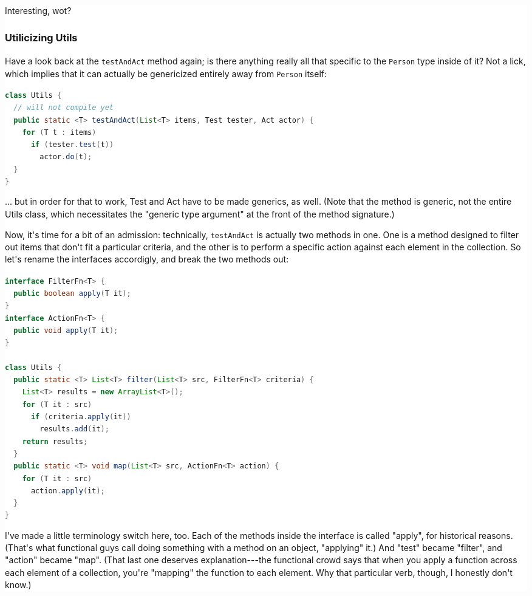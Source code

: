 ````java
````

Interesting, wot?

### Utilicizing Utils
Have a look back at the `testAndAct` method again; is there anything really all that specific
to the `Person` type inside of it? Not a lick, which implies that it can actually be genericized
entirely away from `Person` itself:

````java
class Utils {
  // will not compile yet
  public static <T> testAndAct(List<T> items, Test tester, Act actor) {
    for (T t : items)
      if (tester.test(t))
        actor.do(t);
  }
}
````

... but in order for that to work, Test and Act have to be made generics, as well. (Note that
the method is generic, not the entire Utils class, which necessitates the "generic type argument"
at the front of the method signature.)

Now, it's time for a bit of an admission: technically, `testAndAct` is actually two methods in one.
One is a method designed to filter out items that don't fit a particular criteria, and the other
is to perform a specific action against each element in the collection. So let's rename the
interfaces accordigly, and break the two methods out:

````java
interface FilterFn<T> {
  public boolean apply(T it);
}
interface ActionFn<T> {
  public void apply(T it);
}

class Utils {
  public static <T> List<T> filter(List<T> src, FilterFn<T> criteria) {
    List<T> results = new ArrayList<T>();
    for (T it : src)
      if (criteria.apply(it))
        results.add(it);
    return results;
  }
  public static <T> void map(List<T> src, ActionFn<T> action) {
    for (T it : src)
      action.apply(it);
  }
}
````

I've made a little terminology switch here, too. Each of the methods inside the interface is called
"apply", for historical reasons. (That's what functional guys call doing something with a method
on an object, "applying" it.) And "test" became "filter", and "action" became "map". (That last one
deserves explanation---the functional crowd says that when you apply a function across each element
of a collection, you're "mapping" the function to each element. Why that particular verb, though,
I honestly don't know.)
